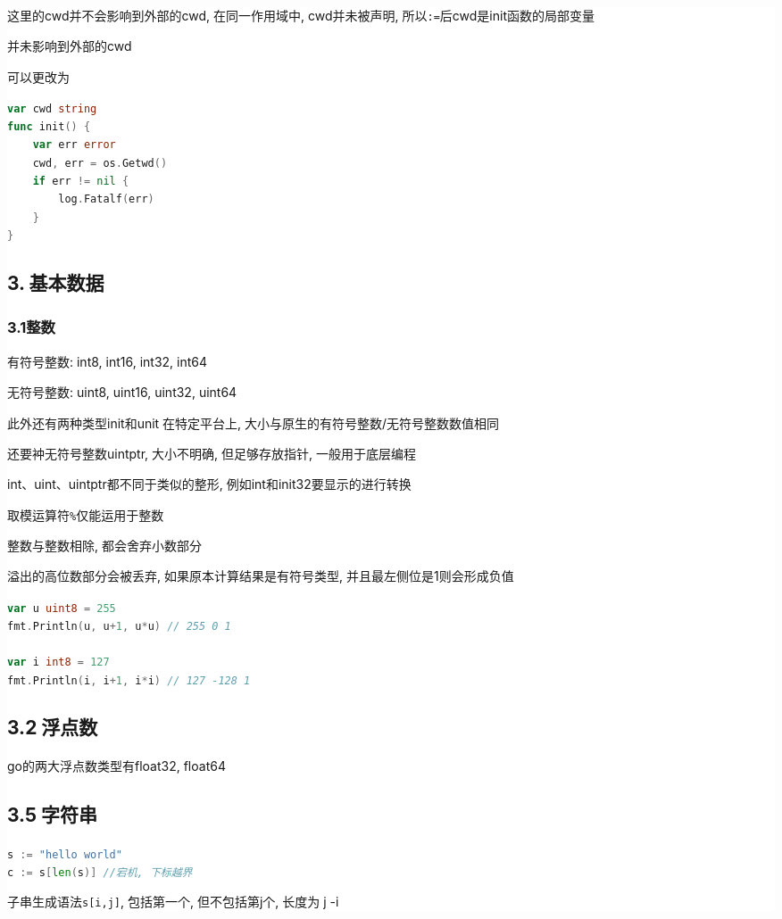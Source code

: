 这里的cwd并不会影响到外部的cwd, 在同一作用域中, cwd并未被声明, 所以`:=`后cwd是init函数的局部变量

并未影响到外部的cwd

可以更改为

```go
var cwd string
func init() {
    var err error
    cwd, err = os.Getwd() 
    if err != nil {
        log.Fatalf(err)
    }
}
```

## 3. 基本数据

### 3.1整数

有符号整数: int8, int16, int32, int64

无符号整数: uint8, uint16, uint32, uint64

此外还有两种类型init和unit 在特定平台上, 大小与原生的有符号整数/无符号整数数值相同

还要衶无符号整数uintptr, 大小不明确, 但足够存放指针, 一般用于底层编程

int、uint、uintptr都不同于类似的整形, 例如int和init32要显示的进行转换

取模运算符`%`仅能运用于整数

整数与整数相除, 都会舍弃小数部分

溢出的高位数部分会被丢弃, 如果原本计算结果是有符号类型, 并且最左侧位是1则会形成负值

```go
var u uint8 = 255
fmt.Println(u, u+1, u*u) // 255 0 1

var i int8 = 127
fmt.Println(i, i+1, i*i) // 127 -128 1
```

## 3.2 浮点数

go的两大浮点数类型有float32, float64

## 3.5 字符串

```go
s := "hello world"
c := s[len(s)] //宕机, 下标越界
```

子串生成语法`s[i,j]`, 包括第一个, 但不包括第j个, 长度为 j -i
